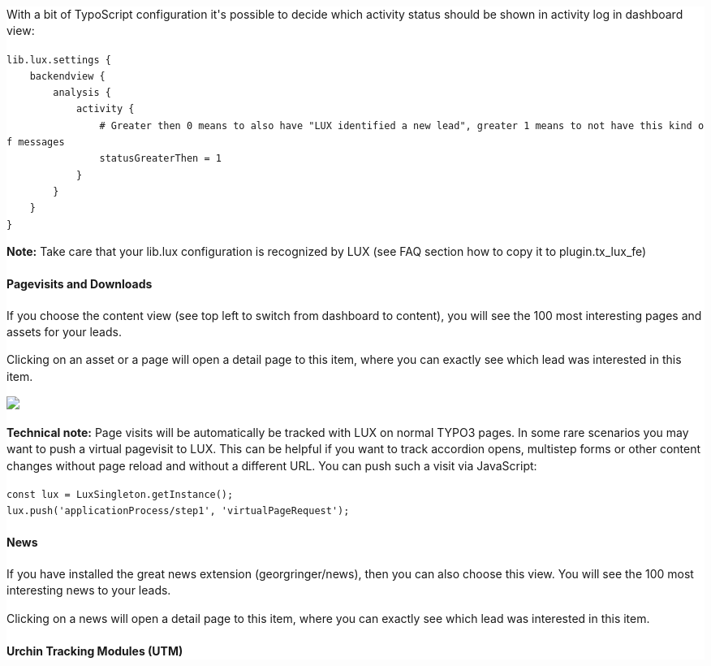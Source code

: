 With a bit of TypoScript configuration it's possible to decide which activity status should be shown in activity log
in dashboard view:
```
lib.lux.settings {
    backendview {
        analysis {
            activity {
                # Greater then 0 means to also have "LUX identified a new lead", greater 1 means to not have this kind of messages
                statusGreaterThen = 1
            }
        }
    }
}
```

**Note:** Take care that your lib.lux configuration is recognized by LUX
(see FAQ section how to copy it to plugin.tx_lux_fe)

#### Pagevisits and Downloads

If you choose the content view (see top left to switch from dashboard to content), you will see the 100 most interesting
pages and assets for your leads.

Clicking on an asset or a page will open a detail page to this item, where you can exactly see which lead was interested
in this item.

<img src="../../../Documentation/Images/screenshot_analysis_content.png" width="800" />

**Technical note:** Page visits will be automatically be tracked with LUX on normal TYPO3 pages. In some rare scenarios
you may want to push a virtual pagevisit to LUX. This can be helpful if you want to track accordion opens, multistep
forms or other content changes without page reload and without a different URL. You can push such a visit via JavaScript:

```
const lux = LuxSingleton.getInstance();
lux.push('applicationProcess/step1', 'virtualPageRequest');
```

#### News

If you have installed the great news extension (georgringer/news), then you can also choose this view.
You will see the 100 most interesting news to your leads.

Clicking on a news will open a detail page to this item, where you can exactly see which lead was interested
in this item.

#### Urchin Tracking Modules (UTM)
